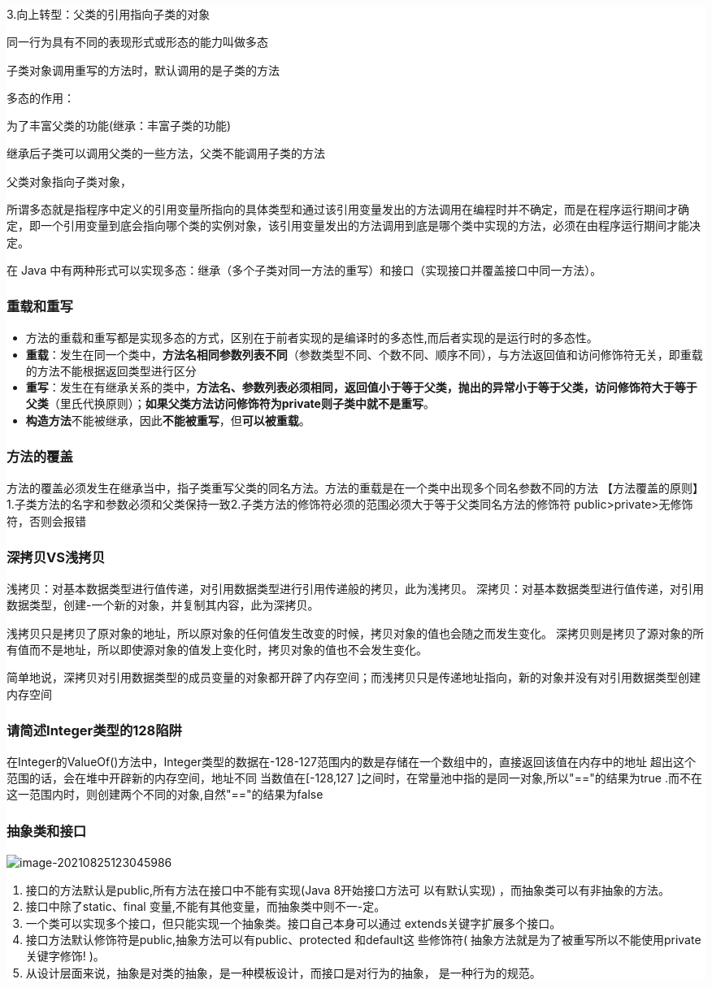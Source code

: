 3.向上转型：父类的引用指向子类的对象

同一行为具有不同的表现形式或形态的能力叫做多态

子类对象调用重写的方法时，默认调用的是子类的方法

多态的作用：

为了丰富父类的功能(继承：丰富子类的功能)

继承后子类可以调用父类的一些方法，父类不能调用子类的方法

父类对象指向子类对象，

所谓多态就是指程序中定义的引用变量所指向的具体类型和通过该引用变量发出的方法调用在编程时并不确定，而是在程序运行期间才确定，即一个引用变量到底会指向哪个类的实例对象，该引用变量发出的方法调用到底是哪个类中实现的方法，必须在由程序运行期间才能决定。

在 Java 中有两种形式可以实现多态：继承（多个子类对同一方法的重写）和接口（实现接口并覆盖接口中同一方法）。

### 重载和重写

- 方法的重载和重写都是实现多态的方式，区别在于前者实现的是编译时的多态性,而后者实现的是运行时的多态性。
- **重载**：发生在同一个类中，**方法名相同参数列表不同**（参数类型不同、个数不同、顺序不同），与方法返回值和访问修饰符无关，即重载的方法不能根据返回类型进行区分
- **重写**：发生在有继承关系的类中，**方法名、参数列表必须相同，返回值小于等于父类，抛出的异常小于等于父类，访问修饰符大于等于父类**（里氏代换原则）；**如果父类方法访问修饰符为private则子类中就不是重写**。
- **构造方法**不能被继承，因此**不能被重写**，但**可以被重载**。

### 方法的覆盖

方法的覆盖必须发生在继承当中，指子类重写父类的同名方法。方法的重载是在一个类中出现多个同名参数不同的方法
【方法覆盖的原则】1.子类方法的名字和参数必须和父类保持一致2.子类方法的修饰符必须的范围必须大于等于父类同名方法的修饰符 public>private>无修饰符，否则会报错

### 深拷贝VS浅拷贝

浅拷贝：对基本数据类型进行值传递，对引用数据类型进行引用传递般的拷贝，此为浅拷贝。
深拷贝：对基本数据类型进行值传递，对引用数据类型，创建-一个新的对象，并复制其内容，此为深拷贝。

浅拷贝只是拷贝了原对象的地址，所以原对象的任何值发生改变的时候，拷贝对象的值也会随之而发生变化。
深拷贝则是拷贝了源对象的所有值而不是地址，所以即使源对象的值发上变化时，拷贝对象的值也不会发生变化。

简单地说，深拷贝对引用数据类型的成员变量的对象都开辟了内存空间；而浅拷贝只是传递地址指向，新的对象并没有对引用数据类型创建内存空间

### 请简述Integer类型的128陷阱

在Integer的ValueOf()方法中，Integer类型的数据在-128-127范围内的数是存储在一个数组中的，直接返回该值在内存中的地址
超出这个范围的话，会在堆中开辟新的内存空间，地址不同
当数值在[-128,127 ]之间时，在常量池中指的是同一对象,所以"=="的结果为true .而不在这一范围内时，则创建两个不同的对象,自然"=="的结果为false

### 抽象类和接口

![image-20210825123045986](https://gitee.com/shen1shen1/pic-md1/raw/master/img/20210825123047.png)

1. 接口的方法默认是public,所有方法在接口中不能有实现(Java 8开始接口方法可
   以有默认实现) ，而抽象类可以有非抽象的方法。
2. 接口中除了static、final 变量,不能有其他变量，而抽象类中则不一-定。
3. 一个类可以实现多个接口，但只能实现一个抽象类。接口自己本身可以通过
   extends关键字扩展多个接口。
4. 接口方法默认修饰符是public,抽象方法可以有public、protected 和default这
   些修饰符( 抽象方法就是为了被重写所以不能使用private关键字修饰! )。
5. 从设计层面来说，抽象是对类的抽象，是一种模板设计，而接口是对行为的抽象，
   是一种行为的规范。
